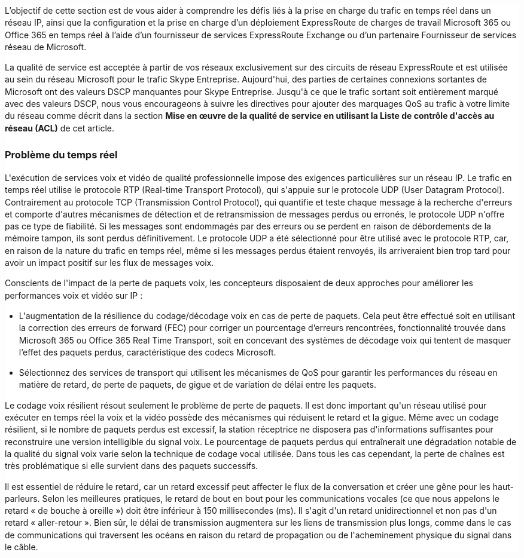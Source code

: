 L’objectif de cette section est de vous aider à comprendre les défis liés à la prise en charge du trafic en temps réel dans un réseau IP, ainsi que la configuration et la prise en charge d’un déploiement ExpressRoute de charges de travail Microsoft 365 ou Office 365 en temps réel à l’aide d’un fournisseur de services ExpressRoute Exchange ou d’un partenaire Fournisseur de services réseau de Microsoft.
  
La qualité de service est acceptée à partir de vos réseaux exclusivement sur des circuits de réseau ExpressRoute et est utilisée au sein du réseau Microsoft pour le trafic Skype Entreprise. Aujourd'hui, des parties de certaines connexions sortantes de Microsoft ont des valeurs DSCP manquantes pour Skype Entreprise. Jusqu'à ce que le trafic sortant soit entièrement marqué avec des valeurs DSCP, nous vous encourageons à suivre les directives pour ajouter des marquages QoS au trafic à votre limite du réseau comme décrit dans la section **Mise en œuvre de la qualité de service en utilisant la Liste de contrôle d'accès au réseau (ACL)** de cet article.
  
### <a name="the-real-time-problem"></a>Problème du temps réel

L'exécution de services voix et vidéo de qualité professionnelle impose des exigences particulières sur un réseau IP. Le trafic en temps réel utilise le protocole RTP (Real-time Transport Protocol), qui s'appuie sur le protocole UDP (User Datagram Protocol). Contrairement au protocole TCP (Transmission Control Protocol), qui quantifie et teste chaque message à la recherche d'erreurs et comporte d'autres mécanismes de détection et de retransmission de messages perdus ou erronés, le protocole UDP n'offre pas ce type de fiabilité. Si les messages sont endommagés par des erreurs ou se perdent en raison de débordements de la mémoire tampon, ils sont perdus définitivement. Le protocole UDP a été sélectionné pour être utilisé avec le protocole RTP, car, en raison de la nature du trafic en temps réel, même si les messages perdus étaient renvoyés, ils arriveraient bien trop tard pour avoir un impact positif sur les flux de messages voix.
  
Conscients de l'impact de la perte de paquets voix, les concepteurs disposaient de deux approches pour améliorer les performances voix et vidéo sur IP :
  
- L'augmentation de la résilience du codage/décodage voix en cas de perte de paquets. Cela peut être effectué soit en utilisant la correction des erreurs de forward (FEC) pour corriger un pourcentage d’erreurs rencontrées, fonctionnalité trouvée dans Microsoft 365 ou Office 365 Real Time Transport, soit en concevant des systèmes de décodage voix qui tentent de masquer l’effet des paquets perdus, caractéristique des codecs Microsoft. 
    
- Sélectionnez des services de transport qui utilisent les mécanismes de QoS pour garantir les performances du réseau en matière de retard, de perte de paquets, de gigue et de variation de délai entre les paquets.
    
Le codage voix résilient résout seulement le problème de perte de paquets. Il est donc important qu'un réseau utilisé pour exécuter en temps réel la voix et la vidéo possède des mécanismes qui réduisent le retard et la gigue. Même avec un codage résilient, si le nombre de paquets perdus est excessif, la station réceptrice ne disposera pas d'informations suffisantes pour reconstruire une version intelligible du signal voix. Le pourcentage de paquets perdus qui entraînerait une dégradation notable de la qualité du signal voix varie selon la technique de codage vocal utilisée. Dans tous les cas cependant, la perte de chaînes est très problématique si elle survient dans des paquets successifs.
  
Il est essentiel de réduire le retard, car un retard excessif peut affecter le flux de la conversation et créer une gêne pour les haut-parleurs. Selon les meilleures pratiques, le retard de bout en bout pour les communications vocales (ce que nous appelons le retard « de bouche à oreille ») doit être inférieur à 150 millisecondes (ms). Il s'agit d'un retard unidirectionnel et non pas d'un retard « aller-retour ». Bien sûr, le délai de transmission augmentera sur les liens de transmission plus longs, comme dans le cas de communications qui traversent les océans en raison du retard de propagation ou de l'acheminement physique du signal dans le câble.
  